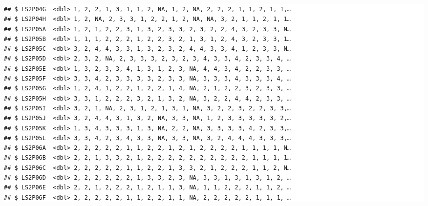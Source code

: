     ## $ LS2P04G  <dbl> 1, 2, 2, 1, 3, 1, 1, 2, NA, 1, 2, NA, 2, 2, 2, 1, 1, 2, 1, 1,…
    ## $ LS2P04H  <dbl> 1, 2, NA, 2, 3, 3, 1, 2, 2, 1, 2, NA, NA, 3, 2, 1, 1, 2, 1, 1…
    ## $ LS2P05A  <dbl> 1, 2, 1, 2, 2, 3, 1, 3, 2, 3, 3, 2, 3, 2, 2, 4, 3, 2, 3, 3, N…
    ## $ LS2P05B  <dbl> 1, 1, 1, 2, 2, 2, 1, 2, 2, 3, 2, 1, 3, 1, 2, 4, 3, 2, 3, 3, 1…
    ## $ LS2P05C  <dbl> 3, 2, 4, 4, 3, 3, 1, 3, 2, 3, 2, 4, 4, 3, 3, 4, 1, 2, 3, 3, N…
    ## $ LS2P05D  <dbl> 2, 3, 2, NA, 2, 3, 3, 3, 2, 3, 2, 3, 4, 3, 3, 4, 2, 3, 3, 4, …
    ## $ LS2P05E  <dbl> 1, 3, 2, 3, 3, 4, 1, 3, 1, 2, 3, NA, 4, 4, 3, 4, 2, 2, 3, 3, …
    ## $ LS2P05F  <dbl> 3, 3, 4, 2, 3, 3, 3, 3, 2, 3, 3, NA, 3, 3, 3, 4, 3, 3, 3, 4, …
    ## $ LS2P05G  <dbl> 1, 2, 4, 1, 2, 2, 1, 2, 2, 1, 4, NA, 2, 1, 2, 2, 3, 2, 3, 3, …
    ## $ LS2P05H  <dbl> 3, 3, 1, 2, 2, 2, 3, 2, 1, 3, 2, NA, 3, 2, 2, 4, 4, 2, 3, 3, …
    ## $ LS2P05I  <dbl> 3, 2, 1, NA, 2, 3, 1, 2, 1, 3, 1, NA, 3, 2, 2, 3, 2, 2, 3, 3,…
    ## $ LS2P05J  <dbl> 3, 2, 4, 4, 3, 1, 3, 2, NA, 3, 3, NA, 1, 2, 3, 3, 3, 3, 3, 2,…
    ## $ LS2P05K  <dbl> 1, 3, 4, 3, 3, 3, 1, 3, NA, 2, 2, NA, 3, 3, 3, 3, 4, 2, 3, 3,…
    ## $ LS2P05L  <dbl> 3, 3, 4, 2, 3, 4, 3, 3, NA, 3, 3, NA, 3, 2, 4, 4, 4, 3, 3, 3,…
    ## $ LS2P06A  <dbl> 2, 2, 2, 2, 2, 1, 1, 2, 2, 1, 2, 1, 2, 2, 2, 2, 1, 1, 1, 1, N…
    ## $ LS2P06B  <dbl> 2, 2, 1, 3, 3, 2, 1, 2, 2, 2, 2, 2, 2, 2, 2, 2, 2, 1, 1, 1, 1…
    ## $ LS2P06C  <dbl> 2, 2, 2, 2, 2, 1, 1, 2, 2, 1, 3, 3, 2, 1, 2, 2, 2, 1, 1, 2, N…
    ## $ LS2P06D  <dbl> 2, 2, 2, 2, 2, 2, 1, 3, 3, 2, 3, NA, 3, 3, 1, 3, 1, 3, 1, 2, …
    ## $ LS2P06E  <dbl> 2, 2, 1, 2, 2, 2, 1, 2, 1, 1, 3, NA, 1, 1, 2, 2, 2, 1, 1, 2, …
    ## $ LS2P06F  <dbl> 2, 2, 2, 2, 2, 1, 1, 2, 2, 1, 1, NA, 2, 2, 2, 2, 2, 1, 1, 1, …